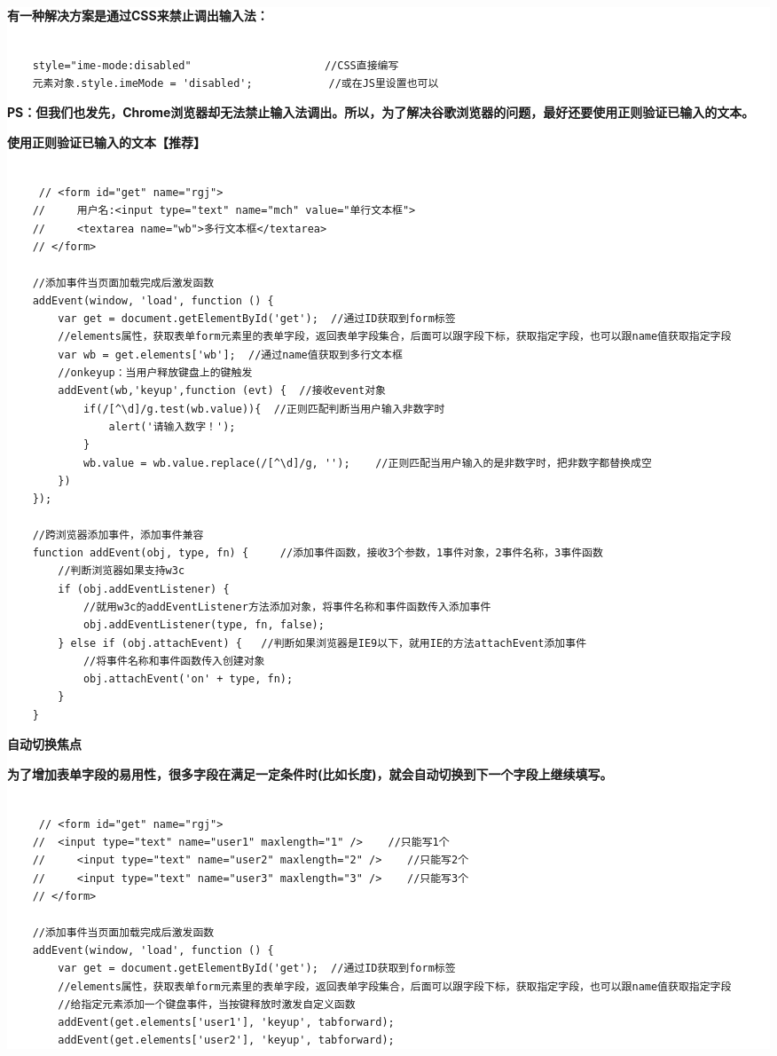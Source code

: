 **有一种解决方案是通过CSS来禁止调出输入法：**

```

    style="ime-mode:disabled"                     //CSS直接编写
    元素对象.style.imeMode = 'disabled';            //或在JS里设置也可以
```

**PS：但我们也发先，Chrome浏览器却无法禁止输入法调出。所以，为了解决谷歌浏览器的问题，最好还要使用正则验证已输入的文本。**



****使用正则验证已输入的文本【推荐】****

```

     // <form id="get" name="rgj">
    //     用户名:<input type="text" name="mch" value="单行文本框">
    //     <textarea name="wb">多行文本框</textarea>
    // </form>
    
    //添加事件当页面加载完成后激发函数
    addEvent(window, 'load', function () {
        var get = document.getElementById('get');  //通过ID获取到form标签
        //elements属性，获取表单form元素里的表单字段，返回表单字段集合，后面可以跟字段下标，获取指定字段，也可以跟name值获取指定字段
        var wb = get.elements['wb'];  //通过name值获取到多行文本框
        //onkeyup：当用户释放键盘上的键触发
        addEvent(wb,'keyup',function (evt) {  //接收event对象
            if(/[^\d]/g.test(wb.value)){  //正则匹配判断当用户输入非数字时
                alert('请输入数字！');
            }
            wb.value = wb.value.replace(/[^\d]/g, '');    //正则匹配当用户输入的是非数字时，把非数字都替换成空
        })
    });
    
    //跨浏览器添加事件，添加事件兼容
    function addEvent(obj, type, fn) {     //添加事件函数，接收3个参数，1事件对象，2事件名称，3事件函数
        //判断浏览器如果支持w3c
        if (obj.addEventListener) {
            //就用w3c的addEventListener方法添加对象，将事件名称和事件函数传入添加事件
            obj.addEventListener(type, fn, false);
        } else if (obj.attachEvent) {   //判断如果浏览器是IE9以下，就用IE的方法attachEvent添加事件
            //将事件名称和事件函数传入创建对象
            obj.attachEvent('on' + type, fn);
        }
    }
```



**自动切换焦点**

**为了增加表单字段的易用性，很多字段在满足一定条件时(比如长度)，就会自动切换到下一个字段上继续填写。**

```

     // <form id="get" name="rgj">
    //  <input type="text" name="user1" maxlength="1" />    //只能写1个
    //     <input type="text" name="user2" maxlength="2" />    //只能写2个
    //     <input type="text" name="user3" maxlength="3" />    //只能写3个
    // </form>
    
    //添加事件当页面加载完成后激发函数
    addEvent(window, 'load', function () {
        var get = document.getElementById('get');  //通过ID获取到form标签
        //elements属性，获取表单form元素里的表单字段，返回表单字段集合，后面可以跟字段下标，获取指定字段，也可以跟name值获取指定字段
        //给指定元素添加一个键盘事件，当按键释放时激发自定义函数
        addEvent(get.elements['user1'], 'keyup', tabforward);
        addEvent(get.elements['user2'], 'keyup', tabforward);
```